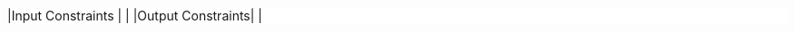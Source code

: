|Input Constraints |                                                                                                                                                                                                                                                                                                                                                                                                                                                                                                                                                                                                                                                                                                                                                                                                                                                                                                                                                                                                                                                                                                                                                                                                                                                                                                                                                                                                                                                                                                                                                                                                                                                                                                                                                                                                                                                                                                                                                                                                                                                                                                                                                                                                                                                                                                                                                                                                           |
|Output Constraints|                                                                                                                                                                                                                                                                                                                                                                                                                                                                                                                                                                                                                                                                                                                                                                                                                                                                                                                                                                                                                                                                                                                                                                                                                                                                                                                                                                                                                                                                                                                                                                                                                                                                                                                                                                                                                                                                                                                                                                                                                                                                                                                                                                                                                                                                                                                                                                                                           |